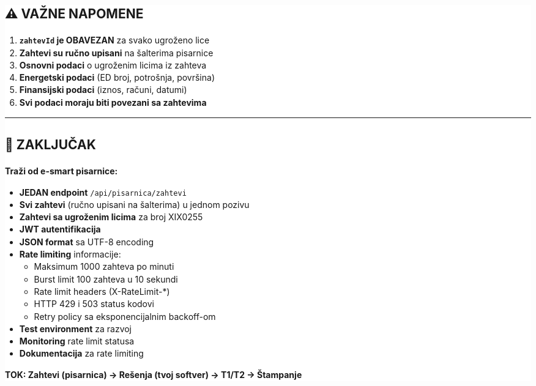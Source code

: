 
## ⚠️ VAŽNE NAPOMENE

1. **`zahtevId` je OBAVEZAN** za svako ugroženo lice
2. **Zahtevi su ručno upisani** na šalterima pisarnice
3. **Osnovni podaci** o ugroženim licima iz zahteva
4. **Energetski podaci** (ED broj, potrošnja, površina)
5. **Finansijski podaci** (iznos, računi, datumi)
6. **Svi podaci moraju biti povezani sa zahtevima**

---

## 🎯 ZAKLJUČAK

**Traži od e-smart pisarnice:**
- **JEDAN endpoint** `/api/pisarnica/zahtevi`
- **Svi zahtevi** (ručno upisani na šalterima) u jednom pozivu
- **Zahtevi sa ugroženim licima** za broj XIX0255
- **JWT autentifikacija**
- **JSON format** sa UTF-8 encoding
- **Rate limiting** informacije:
  - Maksimum 1000 zahteva po minuti
  - Burst limit 100 zahteva u 10 sekundi
  - Rate limit headers (X-RateLimit-*)
  - HTTP 429 i 503 status kodovi
  - Retry policy sa eksponencijalnim backoff-om
- **Test environment** za razvoj
- **Monitoring** rate limit statusa
- **Dokumentacija** za rate limiting

**TOK: Zahtevi (pisarnica) → Rešenja (tvoj softver) → T1/T2 → Štampanje**
